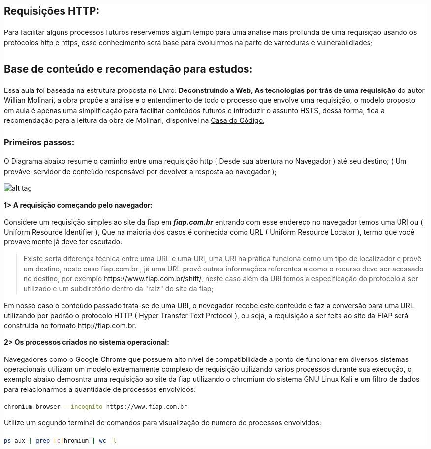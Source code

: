 ## Requisições HTTP:

Para facilitar alguns processos futuros reservemos algum tempo para uma analise mais profunda de uma requisição usando os protocolos http e https, esse conhecimento será base para evoluirmos na parte de varreduras e vulnerabildiades;

## Base de conteúdo e recomendação para estudos:

Essa aula foi baseada na estrutura proposta no Livro: **Deconstruindo a Web, As tecnologias por trás de uma requisição** do autor Willian Molinari, a obra propõe a análise e o entendimento de todo o processo que envolve uma requisição, o modelo proposto em aula é apenas uma simplificação para facilitar conteúdos futuros e introduzir o assunto HSTS, dessa forma, fica a recomendação para a leitura da obra de Molinari, disponível na [Casa do Código](https://www.casadocodigo.com.br/products/livro-desconstruindo-web);

### Primeiros passos:

O Diagrama abaixo resume o caminho entre uma requisição http ( Desde sua abertura no Navegador ) até seu destino; ( Um provável servidor de conteúdo responsável por devolver a resposta ao navegador );

![alt tag](https://github.com/fiapsistemaslinux/apostila/raw/master/images/cripto-1.png)

**1> A requisição começando pelo navegador:**

Considere um requisição simples ao site da fiap em ***fiap.com.br*** entrando com esse endereço no navegador temos uma URI ou ( Uniform Resource Identifier ), Que na maioria dos casos é conhecida como URL ( Uniform Resource Locator ), termo que você provavelmente já deve ter escutado.

> Existe serta diferença técnica entre uma URL e uma URI, uma URI na prática funciona como um tipo de localizador e provê um  destino, neste caso fiap.com.br , já uma URL provê outras informações referentes a como o recurso deve ser acessado no destino, por exemplo https://www.fiap.com.br/shift/, neste caso além da URI temos a especificação do protocolo a ser utilizado e um subdiretório dentro da "raiz" do site da fiap;

Em nosso caso o conteúdo passado trata-se de uma URI, o nevegador recebe este conteúdo e faz a conversão para uma URL utilizando por padrão o protocolo HTTP ( Hyper Transfer Text Protocol ), ou seja, a requisição a ser feita ao site da FIAP será construida no formato http://fiap.com.br.

**2> Os processos criados no sistema operacional:**

Navegadores como o Google Chrome que possuem alto nível de compatibilidade a ponto de funcionar em diversos sistemas operacionais utilizam um modelo extremamente complexo de requisição utilizando varios processos durante sua execução, o exemplo abaixo demosntra uma requisição ao site da fiap utilizando o chromium do sistema GNU Linux Kali e um filtro de dados para relacionarmos a quantidade de processos envolvidos:

```sh
chromium-browser --incognito https://www.fiap.com.br
```

Utilize um segundo terminal de comandos para visualização do numero de processos envolvidos:

```sh
ps aux | grep [c]hromium | wc -l
```
